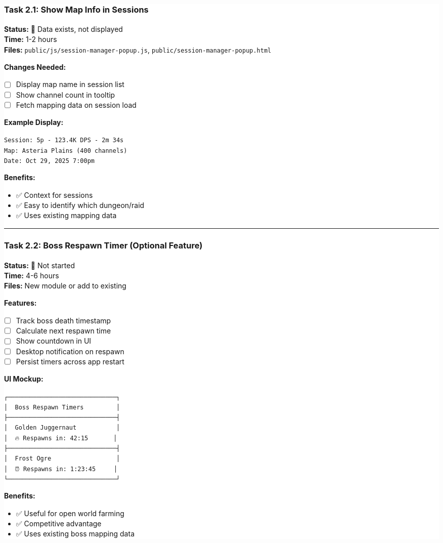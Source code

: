 ### Task 2.1: Show Map Info in Sessions
**Status:** 🔴 Data exists, not displayed  
**Time:** 1-2 hours  
**Files:** `public/js/session-manager-popup.js`, `public/session-manager-popup.html`

**Changes Needed:**
- [ ] Display map name in session list
- [ ] Show channel count in tooltip
- [ ] Fetch mapping data on session load

**Example Display:**
```
Session: 5p - 123.4K DPS - 2m 34s
Map: Asteria Plains (400 channels)
Date: Oct 29, 2025 7:00pm
```

**Benefits:**
- ✅ Context for sessions
- ✅ Easy to identify which dungeon/raid
- ✅ Uses existing mapping data

---

### Task 2.2: Boss Respawn Timer (Optional Feature)
**Status:** 🔴 Not started  
**Time:** 4-6 hours  
**Files:** New module or add to existing

**Features:**
- [ ] Track boss death timestamp
- [ ] Calculate next respawn time
- [ ] Show countdown in UI
- [ ] Desktop notification on respawn
- [ ] Persist timers across app restart

**UI Mockup:**
```
┌──────────────────────────────┐
│  Boss Respawn Timers         │
├──────────────────────────────┤
│  Golden Juggernaut           │
│  🔥 Respawns in: 42:15       │
├──────────────────────────────┤
│  Frost Ogre                  │
│  ⏰ Respawns in: 1:23:45     │
└──────────────────────────────┘
```

**Benefits:**
- ✅ Useful for open world farming
- ✅ Competitive advantage
- ✅ Uses existing boss mapping data
